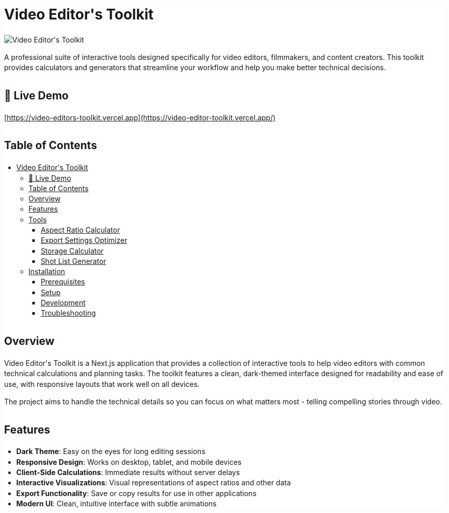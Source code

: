# Video Editor's Toolkit

![Video Editor's Toolkit](https://placeholder.svg?height=300&width=800)

A professional suite of interactive tools designed specifically for video editors, filmmakers, and content creators. This toolkit provides calculators and generators that streamline your workflow and help you make better technical decisions.


## 🚀 Live Demo
[https://video-editors-toolkit.vercel.app](https://video-editor-toolkit.vercel.app/)



## Table of Contents

- [Video Editor's Toolkit](#video-editors-toolkit)
  - [🚀 Live Demo](#-live-demo)
  - [Table of Contents](#table-of-contents)
  - [Overview](#overview)
  - [Features](#features)
  - [Tools](#tools)
    - [Aspect Ratio Calculator](#aspect-ratio-calculator)
    - [Export Settings Optimizer](#export-settings-optimizer)
    - [Storage Calculator](#storage-calculator)
    - [Shot List Generator](#shot-list-generator)
  - [Installation](#installation)
    - [Prerequisites](#prerequisites)
    - [Setup](#setup)
    - [Development](#development)
    - [Troubleshooting](#troubleshooting)

## Overview

Video Editor's Toolkit is a Next.js application that provides a collection of interactive tools to help video editors with common technical calculations and planning tasks. The toolkit features a clean, dark-themed interface designed for readability and ease of use, with responsive layouts that work well on all devices.

The project aims to handle the technical details so you can focus on what matters most - telling compelling stories through video.

## Features

- **Dark Theme**: Easy on the eyes for long editing sessions
- **Responsive Design**: Works on desktop, tablet, and mobile devices
- **Client-Side Calculations**: Immediate results without server delays
- **Interactive Visualizations**: Visual representations of aspect ratios and other data
- **Export Functionality**: Save or copy results for use in other applications
- **Modern UI**: Clean, intuitive interface with subtle animations
